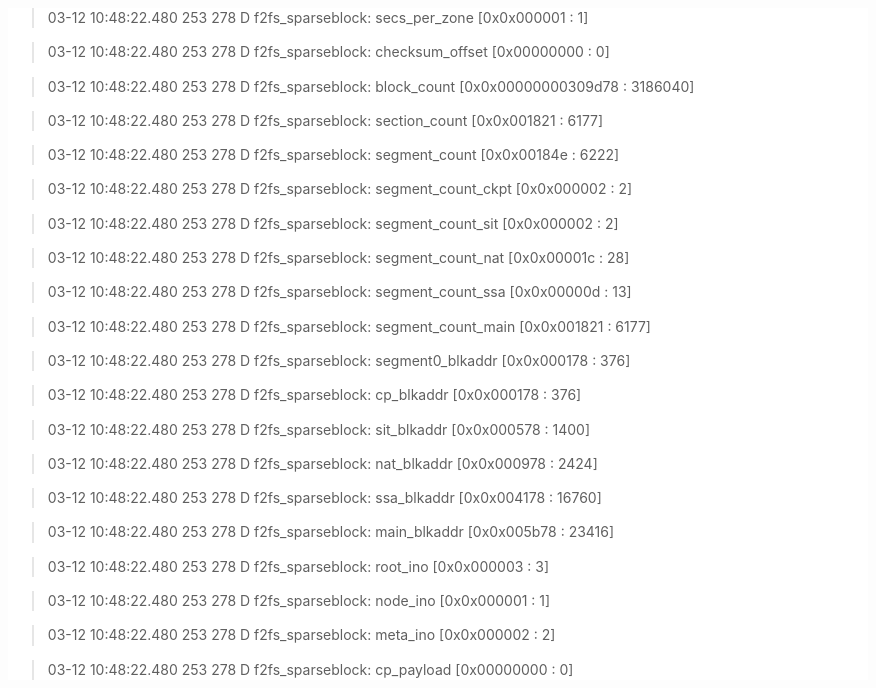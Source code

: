 > 03-12 10:48:22.480   253   278 D f2fs_sparseblock: secs_per_zone                 		[0x0x000001 : 1]

> 03-12 10:48:22.480   253   278 D f2fs_sparseblock: checksum_offset               		[0x00000000 : 0]

> 03-12 10:48:22.480   253   278 D f2fs_sparseblock: block_count                   		[0x0x00000000309d78 : 3186040]

> 03-12 10:48:22.480   253   278 D f2fs_sparseblock: section_count                 		[0x0x001821 : 6177]

> 03-12 10:48:22.480   253   278 D f2fs_sparseblock: segment_count                 		[0x0x00184e : 6222]

> 03-12 10:48:22.480   253   278 D f2fs_sparseblock: segment_count_ckpt            		[0x0x000002 : 2]

> 03-12 10:48:22.480   253   278 D f2fs_sparseblock: segment_count_sit             		[0x0x000002 : 2]

> 03-12 10:48:22.480   253   278 D f2fs_sparseblock: segment_count_nat             		[0x0x00001c : 28]

> 03-12 10:48:22.480   253   278 D f2fs_sparseblock: segment_count_ssa             		[0x0x00000d : 13]

> 03-12 10:48:22.480   253   278 D f2fs_sparseblock: segment_count_main            		[0x0x001821 : 6177]

> 03-12 10:48:22.480   253   278 D f2fs_sparseblock: segment0_blkaddr              		[0x0x000178 : 376]

> 03-12 10:48:22.480   253   278 D f2fs_sparseblock: cp_blkaddr                    		[0x0x000178 : 376]

> 03-12 10:48:22.480   253   278 D f2fs_sparseblock: sit_blkaddr                   		[0x0x000578 : 1400]

> 03-12 10:48:22.480   253   278 D f2fs_sparseblock: nat_blkaddr                   		[0x0x000978 : 2424]

> 03-12 10:48:22.480   253   278 D f2fs_sparseblock: ssa_blkaddr                   		[0x0x004178 : 16760]

> 03-12 10:48:22.480   253   278 D f2fs_sparseblock: main_blkaddr                  		[0x0x005b78 : 23416]

> 03-12 10:48:22.480   253   278 D f2fs_sparseblock: root_ino                      		[0x0x000003 : 3]

> 03-12 10:48:22.480   253   278 D f2fs_sparseblock: node_ino                      		[0x0x000001 : 1]

> 03-12 10:48:22.480   253   278 D f2fs_sparseblock: meta_ino                      		[0x0x000002 : 2]

> 03-12 10:48:22.480   253   278 D f2fs_sparseblock: cp_payload                    		[0x00000000 : 0]
